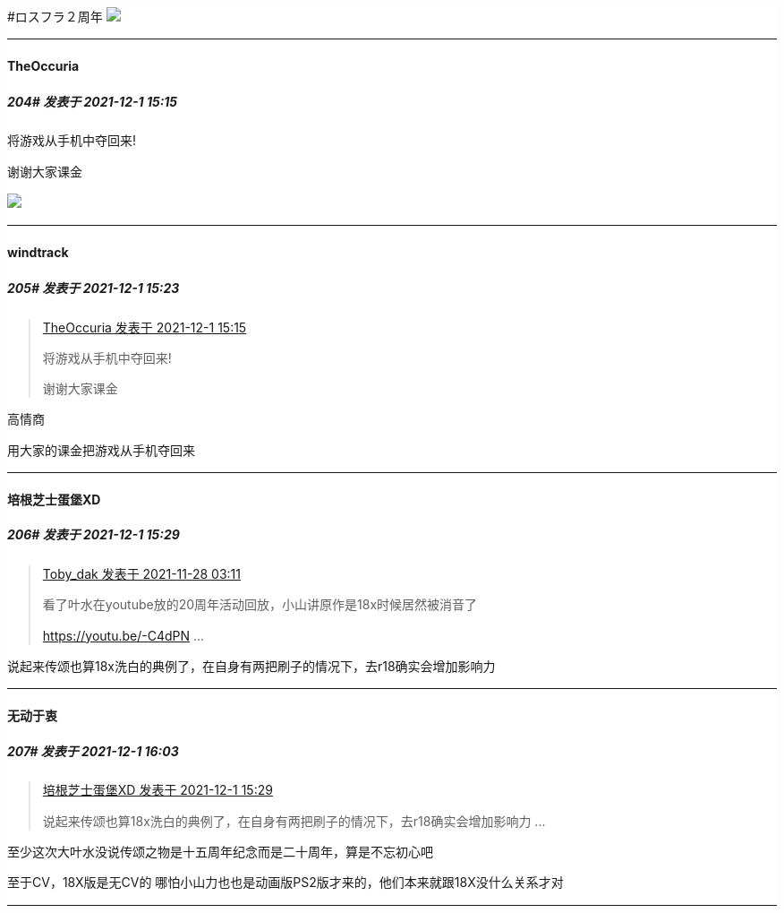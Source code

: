 #ロスフラ２周年 
<img src="https://p.sda1.dev/3/e141b20b5a41be4e8961a6e3ea0f0a1f/20211201_141217.jpg" referrerpolicy="no-referrer">

*****

####  TheOccuria  
##### 204#       发表于 2021-12-1 15:15

将游戏从手机中夺回来!

谢谢大家课金

<img src="https://static.saraba1st.com/image/smiley/face2017/066.png" referrerpolicy="no-referrer">

*****

####  windtrack  
##### 205#       发表于 2021-12-1 15:23

<blockquote><a href="httphttps://bbs.saraba1st.com/2b/forum.php?mod=redirect&amp;goto=findpost&amp;pid=53771121&amp;ptid=2032223" target="_blank">TheOccuria 发表于 2021-12-1 15:15</a>

将游戏从手机中夺回来!

谢谢大家课金</blockquote>
高情商

用大家的课金把游戏从手机夺回来

*****

####  培根芝士蛋堡XD  
##### 206#       发表于 2021-12-1 15:29

<blockquote><a href="httphttps://bbs.saraba1st.com/2b/forum.php?mod=redirect&amp;goto=findpost&amp;pid=53729090&amp;ptid=2032223" target="_blank">Toby_dak 发表于 2021-11-28 03:11</a>

看了叶水在youtube放的20周年活动回放，小山讲原作是18x时候居然被消音了

https://youtu.be/-C4dPN ...</blockquote>
说起来传颂也算18x洗白的典例了，在自身有两把刷子的情况下，去r18确实会增加影响力

*****

####  无动于衷  
##### 207#       发表于 2021-12-1 16:03

<blockquote><a href="httphttps://bbs.saraba1st.com/2b/forum.php?mod=redirect&amp;goto=findpost&amp;pid=53771281&amp;ptid=2032223" target="_blank">培根芝士蛋堡XD 发表于 2021-12-1 15:29</a>

说起来传颂也算18x洗白的典例了，在自身有两把刷子的情况下，去r18确实会增加影响力 ...</blockquote>
至少这次大叶水没说传颂之物是十五周年纪念而是二十周年，算是不忘初心吧

至于CV，18X版是无CV的 哪怕小山力也也是动画版PS2版才来的，他们本来就跟18X没什么关系才对

*****
